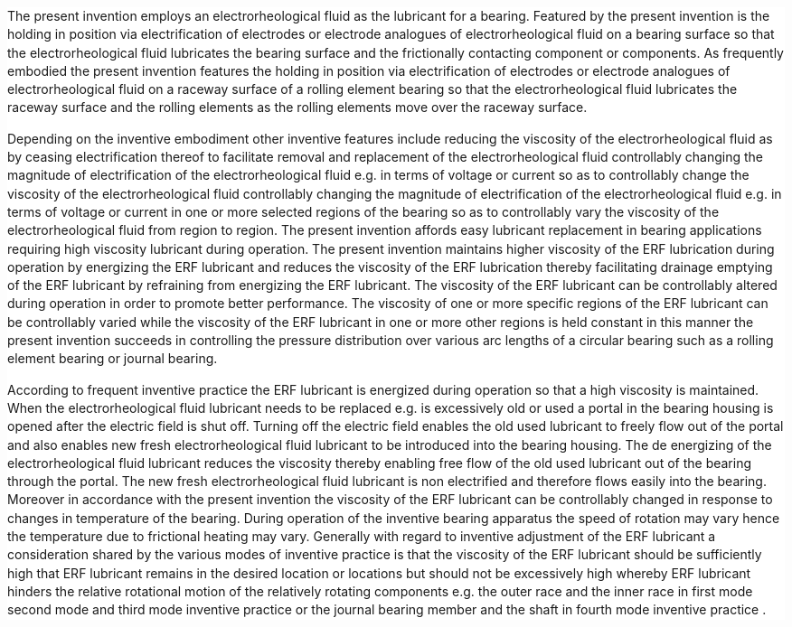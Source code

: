 The present invention employs an electrorheological fluid as the lubricant for a bearing. Featured by the present invention is the holding in position via electrification of electrodes or electrode analogues of electrorheological fluid on a bearing surface so that the electrorheological fluid lubricates the bearing surface and the frictionally contacting component or components. As frequently embodied the present invention features the holding in position via electrification of electrodes or electrode analogues of electrorheological fluid on a raceway surface of a rolling element bearing so that the electrorheological fluid lubricates the raceway surface and the rolling elements as the rolling elements move over the raceway surface.

Depending on the inventive embodiment other inventive features include reducing the viscosity of the electrorheological fluid as by ceasing electrification thereof to facilitate removal and replacement of the electrorheological fluid controllably changing the magnitude of electrification of the electrorheological fluid e.g. in terms of voltage or current so as to controllably change the viscosity of the electrorheological fluid controllably changing the magnitude of electrification of the electrorheological fluid e.g. in terms of voltage or current in one or more selected regions of the bearing so as to controllably vary the viscosity of the electrorheological fluid from region to region. The present invention affords easy lubricant replacement in bearing applications requiring high viscosity lubricant during operation. The present invention maintains higher viscosity of the ERF lubrication during operation by energizing the ERF lubricant and reduces the viscosity of the ERF lubrication thereby facilitating drainage emptying of the ERF lubricant by refraining from energizing the ERF lubricant. The viscosity of the ERF lubricant can be controllably altered during operation in order to promote better performance. The viscosity of one or more specific regions of the ERF lubricant can be controllably varied while the viscosity of the ERF lubricant in one or more other regions is held constant in this manner the present invention succeeds in controlling the pressure distribution over various arc lengths of a circular bearing such as a rolling element bearing or journal bearing.

According to frequent inventive practice the ERF lubricant is energized during operation so that a high viscosity is maintained. When the electrorheological fluid lubricant needs to be replaced e.g. is excessively old or used a portal in the bearing housing is opened after the electric field is shut off. Turning off the electric field enables the old used lubricant to freely flow out of the portal and also enables new fresh electrorheological fluid lubricant to be introduced into the bearing housing. The de energizing of the electrorheological fluid lubricant reduces the viscosity thereby enabling free flow of the old used lubricant out of the bearing through the portal. The new fresh electrorheological fluid lubricant is non electrified and therefore flows easily into the bearing. Moreover in accordance with the present invention the viscosity of the ERF lubricant can be controllably changed in response to changes in temperature of the bearing. During operation of the inventive bearing apparatus the speed of rotation may vary hence the temperature due to frictional heating may vary. Generally with regard to inventive adjustment of the ERF lubricant a consideration shared by the various modes of inventive practice is that the viscosity of the ERF lubricant should be sufficiently high that ERF lubricant remains in the desired location or locations but should not be excessively high whereby ERF lubricant hinders the relative rotational motion of the relatively rotating components e.g. the outer race and the inner race in first mode second mode and third mode inventive practice or the journal bearing member and the shaft in fourth mode inventive practice .
